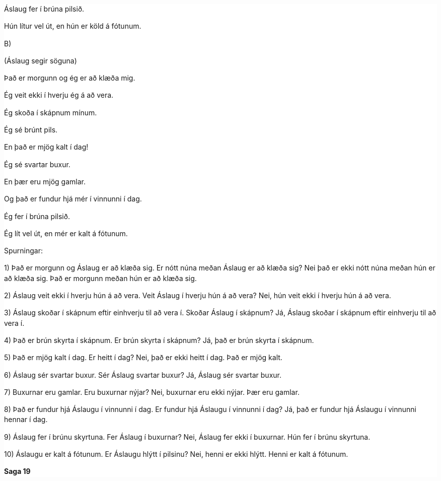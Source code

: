 Áslaug fer í brúna pilsið.

Hún lítur vel út, en hún er köld á fótunum.

B\)

(Áslaug segir söguna)

Það er morgunn og ég er að klæða mig.

Ég veit ekki í hverju ég á að vera.

Ég skoða í skápnum mínum.

Ég sé brúnt pils.

En það er mjög kalt í dag!

Ég sé svartar buxur.

En þær eru mjög gamlar.

Og það er fundur hjá mér í vinnunni í dag.

Ég fer í brúna pilsið.

Ég lít vel út, en mér er kalt á fótunum.

Spurningar:

1\) Það er morgunn og Áslaug er að klæða sig. Er nótt núna meðan Áslaug
er að klæða sig? Nei það er ekki nótt núna meðan hún er að klæða sig.
Það er morgunn meðan hún er að klæða sig.

2\) Áslaug veit ekki í hverju hún á að vera. Veit Áslaug í hverju hún á
að vera? Nei, hún veit ekki í hverju hún á að vera.

3\) Áslaug skoðar í skápnum eftir einhverju til að vera í. Skoðar Áslaug
í skápnum? Já, Áslaug skoðar í skápnum eftir einhverju til að vera í.

4\) Það er brún skyrta í skápnum. Er brún skyrta í skápnum? Já, það er
brún skyrta í skápnum.

5\) Það er mjög kalt í dag. Er heitt í dag? Nei, það er ekki heitt í
dag. Það er mjög kalt.

6\) Áslaug sér svartar buxur. Sér Áslaug svartar buxur? Já, Áslaug sér
svartar buxur.

7\) Buxurnar eru gamlar. Eru buxurnar nýjar? Nei, buxurnar eru ekki
nýjar. Þær eru gamlar.

8\) Það er fundur hjá Áslaugu í vinnunni í dag. Er fundur hjá Áslaugu í
vinnunni í dag? Já, það er fundur hjá Áslaugu í vinnunni hennar í dag.

9\) Áslaug fer í brúnu skyrtuna. Fer Áslaug í buxurnar? Nei, Áslaug fer
ekki í buxurnar. Hún fer í brúnu skyrtuna.

10\) Áslaugu er kalt á fótunum. Er Áslaugu hlýtt í pilsinu? Nei, henni
er ekki hlýtt. Henni er kalt á fótunum.

**Saga 19**
